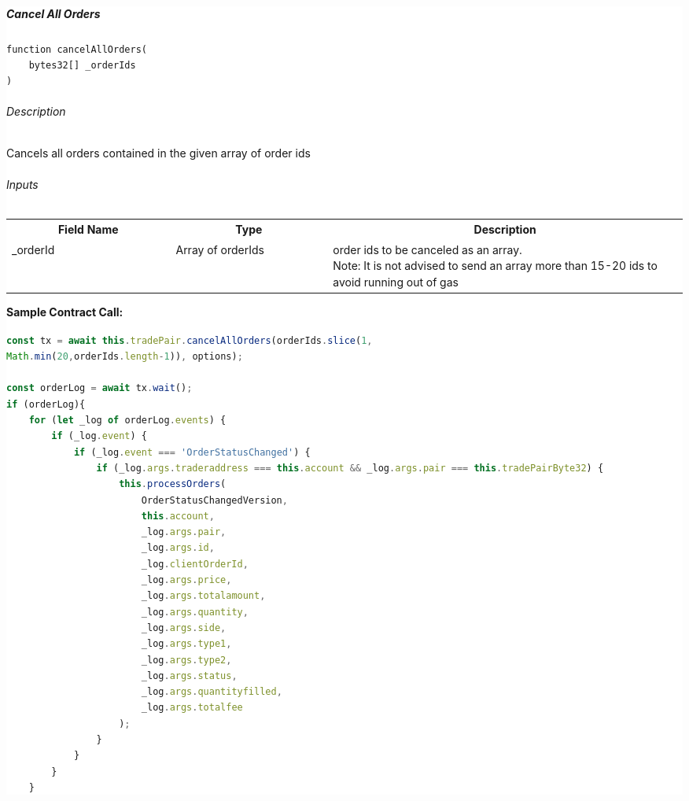 ##### Cancel All Orders

```solidity
function cancelAllOrders(
    bytes32[] _orderIds
)
```

###### Description

Cancels all orders contained in the given array of order ids

###### Inputs

<table>
<colgroup>
<col style="width: 24%" />
<col style="width: 23%" />
<col style="width: 52%" />
</colgroup>
<tr>
<th><strong>Field Name</strong></th>
<th><strong>Type</strong></th>
<th><strong>Description</strong></th>
</tr>
<tr>
<td>_orderId</td>
<td>Array of orderIds</td>
<td>order ids to be canceled as an array.<br />
Note: It is not advised to send an array more than 15-20 ids to avoid
running out of gas</td>
</tr>
</table>

**Sample Contract Call:**

```ts
const tx = await this.tradePair.cancelAllOrders(orderIds.slice(1,
Math.min(20,orderIds.length-1)), options);

const orderLog = await tx.wait();
if (orderLog){
    for (let _log of orderLog.events) {
        if (_log.event) {
            if (_log.event === 'OrderStatusChanged') {
                if (_log.args.traderaddress === this.account && _log.args.pair === this.tradePairByte32) {
                    this.processOrders(
                        OrderStatusChangedVersion,
                        this.account,
                        _log.args.pair,
                        _log.args.id,
                        _log.clientOrderId,
                        _log.args.price,
                        _log.args.totalamount,
                        _log.args.quantity,
                        _log.args.side,
                        _log.args.type1,
                        _log.args.type2,
                        _log.args.status,
                        _log.args.quantityfilled,
                        _log.args.totalfee
                    );
                }
            }
        }
    }
```